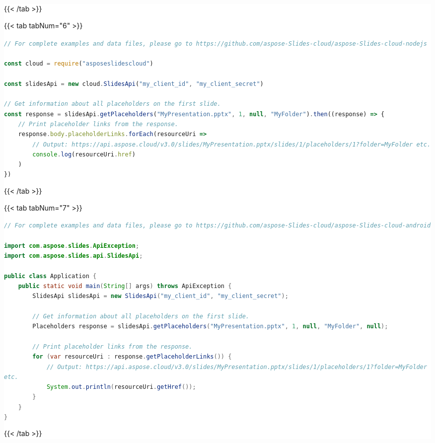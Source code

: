 {{< /tab >}}

{{< tab tabNum="6" >}}

```js
// For complete examples and data files, please go to https://github.com/aspose-Slides-cloud/aspose-Slides-cloud-nodejs

const cloud = require("asposeslidescloud")

const slidesApi = new cloud.SlidesApi("my_client_id", "my_client_secret")

// Get information about all placeholders on the first slide.
const response = slidesApi.getPlaceholders("MyPresentation.pptx", 1, null, "MyFolder").then((response) => {
    // Print placeholder links from the response.
    response.body.placeholderLinks.forEach(resourceUri =>
        // Output: https://api.aspose.cloud/v3.0/slides/MyPresentation.pptx/slides/1/placeholders/1?folder=MyFolder etc.
        console.log(resourceUri.href)
    )
})
```

{{< /tab >}}

{{< tab tabNum="7" >}}

```java
// For complete examples and data files, please go to https://github.com/aspose-Slides-cloud/aspose-Slides-cloud-android

import com.aspose.slides.ApiException;
import com.aspose.slides.api.SlidesApi;

public class Application {
    public static void main(String[] args) throws ApiException {
        SlidesApi slidesApi = new SlidesApi("my_client_id", "my_client_secret");

        // Get information about all placeholders on the first slide.
        Placeholders response = slidesApi.getPlaceholders("MyPresentation.pptx", 1, null, "MyFolder", null);

        // Print placeholder links from the response.
        for (var resourceUri : response.getPlaceholderLinks()) {
            // Output: https://api.aspose.cloud/v3.0/slides/MyPresentation.pptx/slides/1/placeholders/1?folder=MyFolder etc.
            System.out.println(resourceUri.getHref());
        }
    }
}
```

{{< /tab >}}
